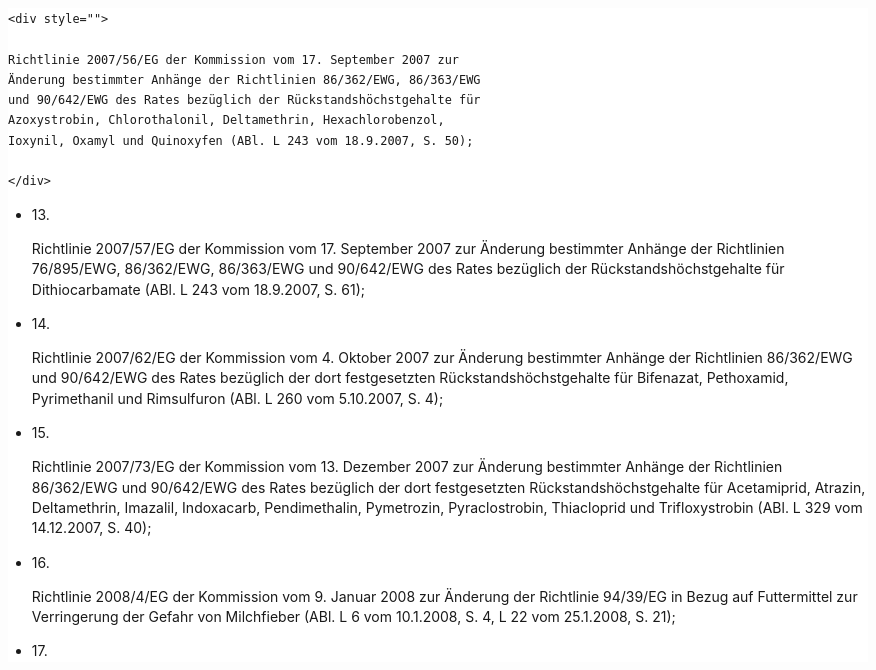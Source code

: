     <div style="">
    
    Richtlinie 2007/56/EG der Kommission vom 17. September 2007 zur
    Änderung bestimmter Anhänge der Richtlinien 86/362/EWG, 86/363/EWG
    und 90/642/EWG des Rates bezüglich der Rückstandshöchstgehalte für
    Azoxystrobin, Chlorothalonil, Deltamethrin, Hexachlorobenzol,
    Ioxynil, Oxamyl und Quinoxyfen (ABl. L 243 vom 18.9.2007, S. 50);
    
    </div>

  - 13\.
    
    <div style="">
    
    Richtlinie 2007/57/EG der Kommission vom 17. September 2007 zur
    Änderung bestimmter Anhänge der Richtlinien 76/895/EWG, 86/362/EWG,
    86/363/EWG und 90/642/EWG des Rates bezüglich der
    Rückstandshöchstgehalte für Dithiocarbamate (ABl. L 243 vom
    18.9.2007, S. 61);
    
    </div>

  - 14\.
    
    <div style="">
    
    Richtlinie 2007/62/EG der Kommission vom 4. Oktober 2007 zur
    Änderung bestimmter Anhänge der Richtlinien 86/362/EWG und
    90/642/EWG des Rates bezüglich der dort festgesetzten
    Rückstandshöchstgehalte für Bifenazat, Pethoxamid, Pyrimethanil
    und Rimsulfuron (ABl. L 260 vom 5.10.2007, S. 4);
    
    </div>

  - 15\.
    
    <div style="">
    
    Richtlinie 2007/73/EG der Kommission vom 13. Dezember 2007 zur
    Änderung bestimmter Anhänge der Richtlinien 86/362/EWG und
    90/642/EWG des Rates bezüglich der dort festgesetzten
    Rückstandshöchstgehalte für Acetamiprid, Atrazin, Deltamethrin,
    Imazalil, Indoxacarb, Pendimethalin, Pymetrozin, Pyraclostrobin,
    Thiacloprid und Trifloxystrobin (ABl. L 329 vom 14.12.2007, S. 40);
    
    </div>

  - 16\.
    
    <div style="">
    
    Richtlinie 2008/4/EG der Kommission vom 9. Januar 2008 zur Änderung
    der Richtlinie 94/39/EG in Bezug auf Futtermittel zur Verringerung
    der Gefahr von Milchfieber (ABl. L 6 vom 10.1.2008, S. 4, L 22 vom
    25.1.2008, S. 21);
    
    </div>

  - 17\.
    